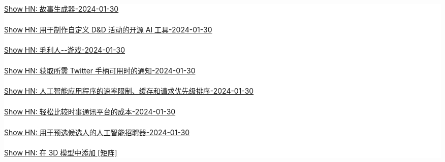 <a target=_blank rel=nofollow href="https://github.com/Dene33/world-gpt" >Show HN: 故事生成器-2024-01-30</a><br/><br/><a target=_blank rel=nofollow href="https://github.com/dhorions/DnDGenerate" >Show HN: 用于制作自定义 D&amp;D 活动的开源 AI 工具-2024-01-30</a><br/><br/><a target=_blank rel=nofollow href="https://www.maori-game.com/" >Show HN: 毛利人--游戏-2024-01-30</a><br/><br/><a target=_blank rel=nofollow href="https://handlespot.pro/" >Show HN: 获取所需 Twitter 手柄可用时的通知-2024-01-30</a><br/><br/><a target=_blank rel=nofollow href="https://www.fluxninja.com/" >Show HN: 人工智能应用程序的速率限制、缓存和请求优先级排序-2024-01-30</a><br/><br/><a target=_blank rel=nofollow href="https://share.streamlit.io/-/auth/app?redirect_uri=https%3A%2F%2Fnl-compare.streamlit.app%2F" >Show HN: 轻松比较时事通讯平台的成本-2024-01-30</a><br/><br/><a target=_blank rel=nofollow href="https://chattyhiring.com/" >Show HN: 用于预选候选人的人工智能招聘器-2024-01-30</a><br/><br/><a target=_blank rel=nofollow href="https://www.youtube.com/undefined" >Show HN: 在 3D 模型中添加 [矩阵]